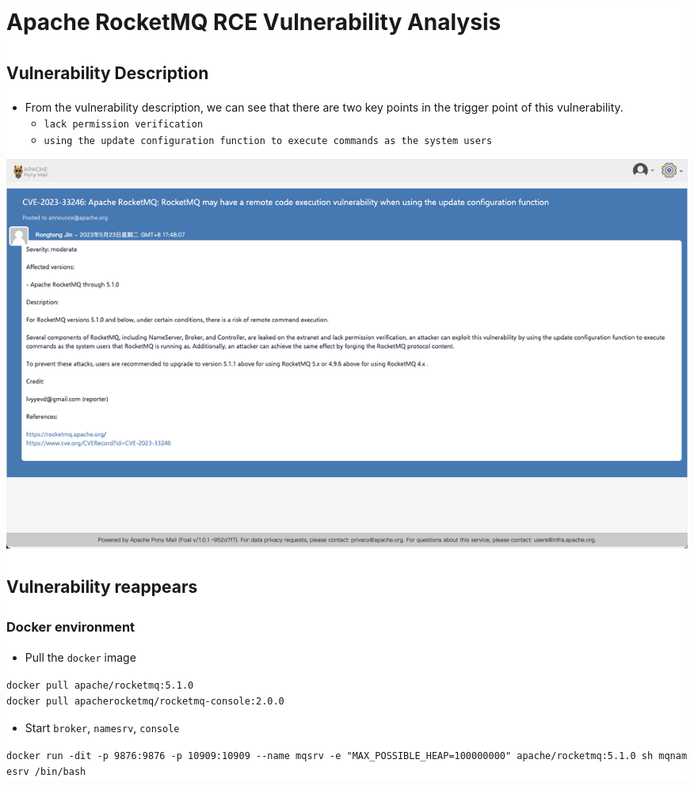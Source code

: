 # Apache RocketMQ RCE Vulnerability Analysis

## Vulnerability Description

- From the vulnerability description, we can see that there are two key points in the trigger point of this vulnerability.
  - `lack permission verification`
  - `using the update configuration function to execute commands as the system users`

![](images/1.png)



## Vulnerability reappears

### Docker environment

- Pull the `docker` image

```shell
docker pull apache/rocketmq:5.1.0
docker pull apacherocketmq/rocketmq-console:2.0.0
```

- Start `broker`, `namesrv`, `console`

```shell
docker run -dit -p 9876:9876 -p 10909:10909 --name mqsrv -e "MAX_POSSIBLE_HEAP=100000000" apache/rocketmq:5.1.0 sh mqnamesrv /bin/bash
```
